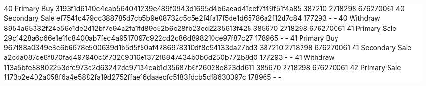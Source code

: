 <td>40</td>
<td>Primary Buy</td>
<td>3193f1d6140c4cab564041239e489f0943d1695d4b6aead41cef7f49f51f4a85</td>
<td>387210</td>
<td>2718298</td>
<td>676270061</td>
</tr>
<tr>
<td>40</td>
<td>Secondary Sale</td>
<td>ef7541c479cc388785d7cb5b9e08732c5c5e2f4fa17f5de1d65786a2f12d7c84</td>
<td>177293</td>
<td>-</td>
<td>-</td>
</tr>
<tr>
<td>40</td>
<td>Withdraw</td>
<td>8954a65332f24e56e1de2d12bf7e94a2fa1fd89c52b6c28fb23ed2235613f425</td>
<td>385670</td>
<td>2718298</td>
<td>676270061</td>
</tr>
<tr>
<td>41</td>
<td>Primary Sale</td>
<td>29c1428a6c66e1e11d8400ab7fec4a9517097c922cd2d86d898210ce97f87c27</td>
<td>178965</td>
<td>-</td>
<td>-</td>
</tr>
<tr>
<td>41</td>
<td>Primary Buy</td>
<td>967f88a0349e8c6b6678e500639d1b5d5f50af4286978310df8c94133da27bd3</td>
<td>387210</td>
<td>2718298</td>
<td>676270061</td>
</tr>
<tr>
<td>41</td>
<td>Secondary Sale</td>
<td>a2cda087ce8f870fad497940c5f73269316e137218847434b0b6d250b772b8d0</td>
<td>177293</td>
<td>-</td>
<td>-</td>
</tr>
<tr>
<td>41</td>
<td>Withdraw</td>
<td>113a5bfe88802253dfc973c2d63242dc97134cab1d35687b6f26028e823dd611</td>
<td>385670</td>
<td>2718298</td>
<td>676270061</td>
</tr>
<tr>
<td>42</td>
<td>Primary Sale</td>
<td>1173b2e402a058f6a4e5882fa19d2752ffae16daaecfc5183fdcb5df8630097c</td>
<td>178965</td>
<td>-</td>
<td>-</td>
</tr>
<tr>